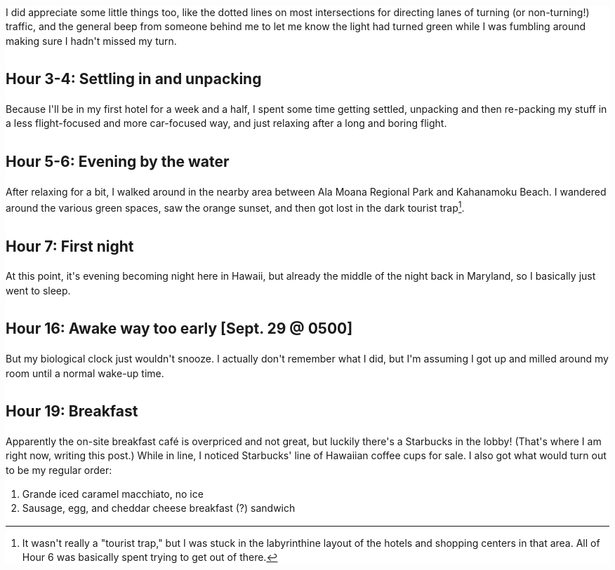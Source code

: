 I did appreciate some little things too, like the dotted lines on most intersections for directing lanes of turning (or non-turning!) traffic, and the general beep from someone behind me to let me know the light had turned green while I was fumbling around making sure I hadn't missed my turn.

## Hour 3-4: Settling in and unpacking

Because I'll be in my first hotel for a week and a half, I spent some time getting settled, unpacking and then re-packing my stuff in a less flight-focused and more car-focused way, and just relaxing after a long and boring flight.

## Hour 5-6: Evening by the water

After relaxing for a bit, I walked around in the nearby area between Ala Moana Regional Park and Kahanamoku Beach. I wandered around the various green spaces, saw the orange sunset, and then got lost in the dark tourist trap[^tourist-trap].

<ImageFigure
  src="https://imagedelivery.net/7C1mUcUrNdx3duk-3ddYww/1d7ddfde-34f1-4d99-ab68-257cc8472c00/public"
  caption="It was a really nice sunset for my first night on island! This was taken from the dock in Ala Wai Boat Harbor."/>

<ImageFigure
  src="https://imagedelivery.net/7C1mUcUrNdx3duk-3ddYww/da5a8b1e-f00c-43c4-0c48-826a775b4800/public"
  caption="Just the sunset."/>


<ImageFigure
  src="https://imagedelivery.net/7C1mUcUrNdx3duk-3ddYww/a63ed7df-25ca-47f2-f8fe-0ae605834600/public"
  caption="Just the cityscape."/>

[^tourist-trap]: It wasn't really a "tourist trap," but I was stuck in the labyrinthine layout of the hotels and shopping centers in that area. All of Hour 6 was basically spent trying to get out of there.

## Hour 7: First night

At this point, it's evening becoming night here in Hawaii, but already the middle of the night back in Maryland, so I basically just went to sleep.

## Hour 16: Awake way too early [Sept. 29 @ 0500]

But my biological clock just wouldn't snooze. I actually don't remember what I did, but I'm assuming I got up and milled around my room until a normal wake-up time.

## Hour 19: Breakfast

Apparently the on-site breakfast café is overpriced and not great, but luckily there's a Starbucks in the lobby! (That's where I am right now, writing this post.) While in line, I noticed Starbucks' line of Hawaiian coffee cups for sale. I also got what would turn out to be my regular order:
1. Grande iced caramel macchiato, no ice
2. Sausage, egg, and cheddar cheese breakfast (?) sandwich


<ImageFigure
  src="https://imagedelivery.net/7C1mUcUrNdx3duk-3ddYww/03e91cbd-1bd7-433b-9547-4eb7d5226c00/public"
  caption="A few of the Hawaiian themed cups on sale."/>


[^baggageIncident]: This mostly went okay, although it took a while to find the place.
[^711]: 7-Elevens in Taiwan are actually real "convenience" stores: they're everywhere, and they have tons of variety and all sorts of things in them. Usually, 7-Elevens in the mainland US ranked near the bottom of gas station convenience stores.
[^open-air]: I've also noticed that Hawaii has an architectural design that assumes its climate. Tons of places are just open air: many parts of the airport, malls, stairwells, etc. Must be nice to have such nice weather all the time.
[^butt]: This reminds me, I still need to check out [Itchy Butt](https://goo.gl/maps/2uXTx7buSQ4bkjtx8).